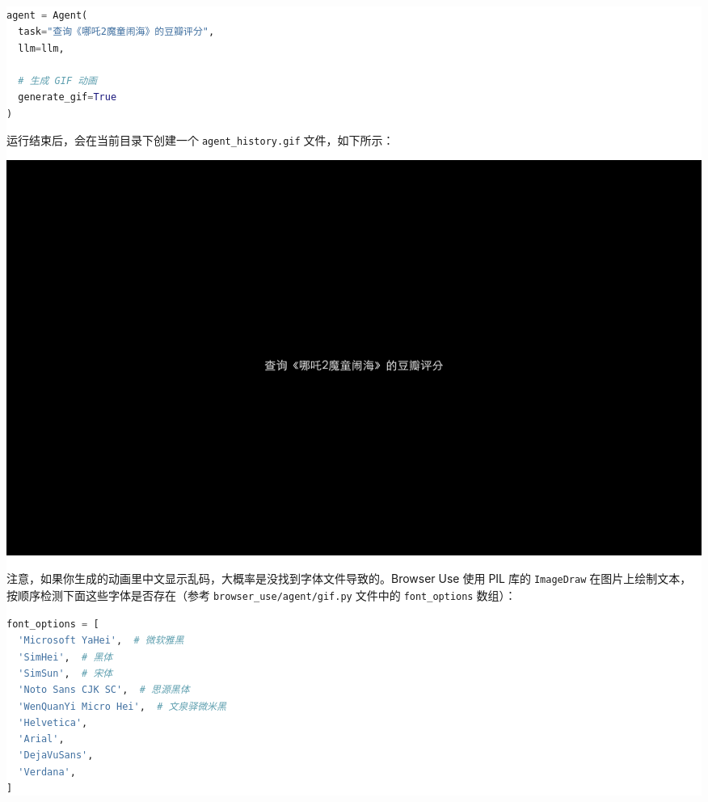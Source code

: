 ```python
agent = Agent(
  task="查询《哪吒2魔童闹海》的豆瓣评分",
  llm=llm,

  # 生成 GIF 动画
  generate_gif=True
)
```

运行结束后，会在当前目录下创建一个 `agent_history.gif` 文件，如下所示：

![](./images/agent_history.gif)

注意，如果你生成的动画里中文显示乱码，大概率是没找到字体文件导致的。Browser Use 使用 PIL 库的 `ImageDraw` 在图片上绘制文本，按顺序检测下面这些字体是否存在（参考 `browser_use/agent/gif.py` 文件中的 `font_options` 数组）：

```python
font_options = [
  'Microsoft YaHei',  # 微软雅黑
  'SimHei',  # 黑体
  'SimSun',  # 宋体
  'Noto Sans CJK SC',  # 思源黑体
  'WenQuanYi Micro Hei',  # 文泉驿微米黑
  'Helvetica',
  'Arial',
  'DejaVuSans',
  'Verdana',
]
```
